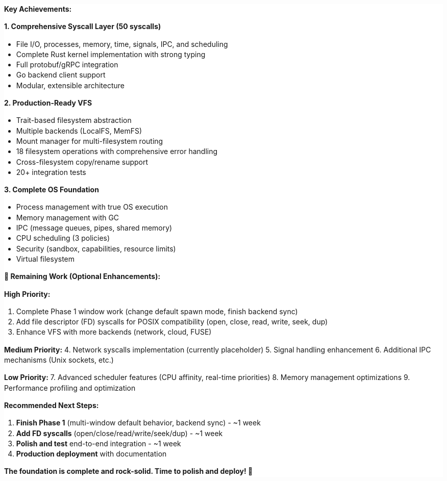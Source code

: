 **Key Achievements:**

**1. Comprehensive Syscall Layer (50 syscalls)**
- File I/O, processes, memory, time, signals, IPC, and scheduling
- Complete Rust kernel implementation with strong typing
- Full protobuf/gRPC integration
- Go backend client support
- Modular, extensible architecture

**2. Production-Ready VFS**
- Trait-based filesystem abstraction
- Multiple backends (LocalFS, MemFS)
- Mount manager for multi-filesystem routing
- 18 filesystem operations with comprehensive error handling
- Cross-filesystem copy/rename support
- 20+ integration tests

**3. Complete OS Foundation**
- Process management with true OS execution
- Memory management with GC
- IPC (message queues, pipes, shared memory)
- CPU scheduling (3 policies)
- Security (sandbox, capabilities, resource limits)
- Virtual filesystem

**🔨 Remaining Work (Optional Enhancements):**

**High Priority:**
1. Complete Phase 1 window work (change default spawn mode, finish backend sync)
2. Add file descriptor (FD) syscalls for POSIX compatibility (open, close, read, write, seek, dup)
3. Enhance VFS with more backends (network, cloud, FUSE)

**Medium Priority:**
4. Network syscalls implementation (currently placeholder)
5. Signal handling enhancement
6. Additional IPC mechanisms (Unix sockets, etc.)

**Low Priority:**
7. Advanced scheduler features (CPU affinity, real-time priorities)
8. Memory management optimizations
9. Performance profiling and optimization

**Recommended Next Steps:**
1. **Finish Phase 1** (multi-window default behavior, backend sync) - ~1 week
2. **Add FD syscalls** (open/close/read/write/seek/dup) - ~1 week
3. **Polish and test** end-to-end integration - ~1 week
4. **Production deployment** with documentation

**The foundation is complete and rock-solid. Time to polish and deploy! 🚀**
